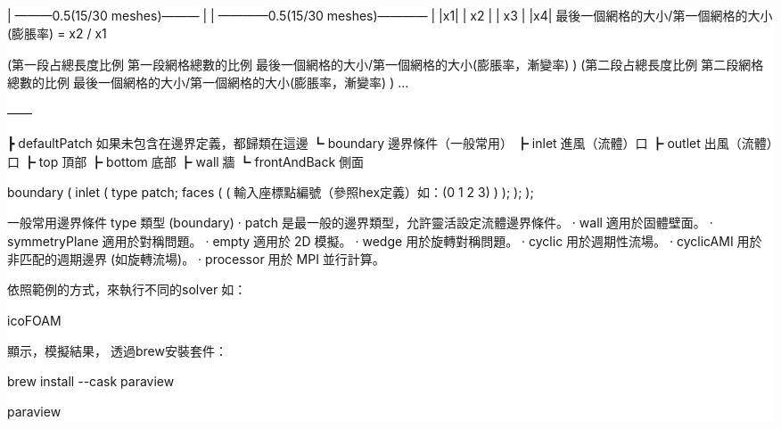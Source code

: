 | ———0.5(15/30 meshes)——— | | ————0.5(15/30 meshes)———— |
|x1|                                 |    x2  | |    x3  |                                      |x4| 
最後一個網格的大小/第一個網格的大小(膨脹率)  =  x2 / x1 

(第一段占總長度比例	第一段網格總數的比例	最後一個網格的大小/第一個網格的大小(膨脹率，漸變率) )
(第二段占總長度比例	第二段網格總數的比例	最後一個網格的大小/第一個網格的大小(膨脹率，漸變率) )
…

——

┣ defaultPatch		如果未包含在邊界定義，都歸類在這邊
┗ boundary			邊界條件（一般常用）
	┣ inlet			進風（流體）口
	┣ outlet			出風（流體）口
	┣ top			頂部
	┣ bottom			底部
	┣ wall			牆
	┗ frontAndBack		側面


boundary
(
	inlet
	(
		type patch;
		faces
		(
			( 輸入座標點編號（參照hex定義）如：(0 1 2 3) )
		);
	);
);

一般常用邊界條件 type 類型 (boundary)
	‧	patch 			是最一般的邊界類型，允許靈活設定流體邊界條件。
	‧	wall 			適用於固體壁面。
	‧	symmetryPlane	適用於對稱問題。
	‧	empty 		適用於 2D 模擬。
	‧	wedge 		用於旋轉對稱問題。
	‧	cyclic 			用於週期性流場。
	‧	cyclicAMI 		用於非匹配的週期邊界 (如旋轉流場)。
	‧	processor 		用於 MPI 並行計算。



依照範例的方式，來執行不同的solver
如：

icoFOAM

顯示，模擬結果，
透過brew安裝套件：

brew install --cask paraview


paraview
